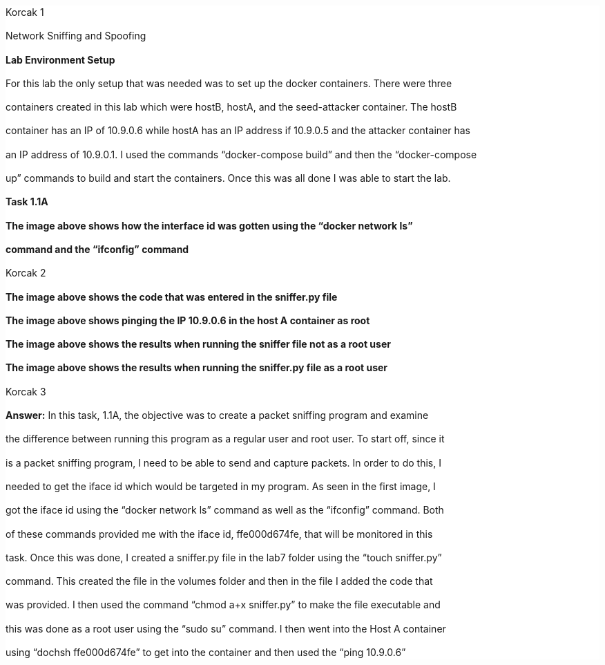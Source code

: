 ﻿

Korcak 1

Network Sniffing and Spoofing

**Lab Environment Setup**

For this lab the only setup that was needed was to set up the docker containers. There were three

containers created in this lab which were hostB, hostA, and the seed-attacker container. The hostB

container has an IP of 10.9.0.6 while hostA has an IP address if 10.9.0.5 and the attacker container has

an IP address of 10.9.0.1. I used the commands “docker-compose build” and then the “docker-compose

up” commands to build and start the containers. Once this was all done I was able to start the lab.

**Task 1.1A**

**The image above shows how the interface id was gotten using the “docker network ls”**

**command and the “ifconfig” command**





Korcak 2

**The image above shows the code that was entered in the sniffer.py file**

**The image above shows pinging the IP 10.9.0.6 in the host A container as root**

**The image above shows the results when running the sniffer file not as a root user**

**The image above shows the results when running the sniffer.py file as a root user**





Korcak 3

**Answer:** In this task, 1.1A, the objective was to create a packet sniffing program and examine

the difference between running this program as a regular user and root user. To start off, since it

is a packet sniffing program, I need to be able to send and capture packets. In order to do this, I

needed to get the iface id which would be targeted in my program. As seen in the first image, I

got the iface id using the “docker network ls” command as well as the “ifconfig” command. Both

of these commands provided me with the iface id, ffe000d674fe, that will be monitored in this

task. Once this was done, I created a sniffer.py file in the lab7 folder using the “touch sniffer.py”

command. This created the file in the volumes folder and then in the file I added the code that

was provided. I then used the command “chmod a+x sniffer.py” to make the file executable and

this was done as a root user using the “sudo su” command. I then went into the Host A container

using “dochsh ffe000d674fe” to get into the container and then used the “ping 10.9.0.6”
